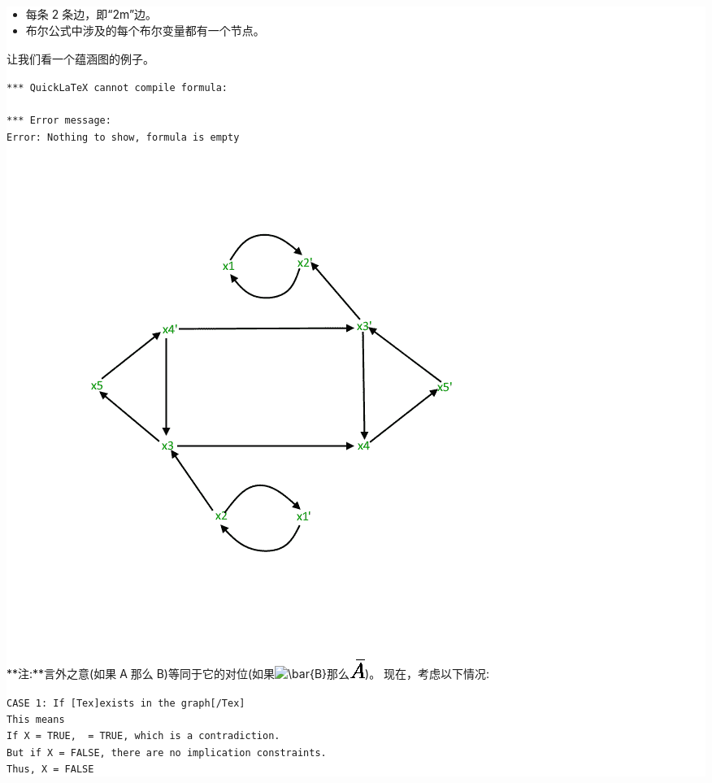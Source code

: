 *   每条 2 条边，即“2m”边。
*   布尔公式中涉及的每个布尔变量都有一个节点。

让我们看一个蕴涵图的例子。

```
*** QuickLaTeX cannot compile formula:

*** Error message:
Error: Nothing to show, formula is empty

```

![Approach for 2-SAT Problem ](img/65cd9961ac488bce964909fbcc63db4b.png)

**注:**言外之意(如果 A 那么 B)等同于它的对位(如果![\bar{B}  ](img/03dede2427134f7492c398ecdc12d408.png "Rendered by QuickLaTeX.com")那么![\bar{A}  ](img/64f5bed49d7f31c8ed55972329a823cd.png "Rendered by QuickLaTeX.com"))。
现在，考虑以下情况:

```
CASE 1: If [Tex]exists in the graph[/Tex]
This means 
If X = TRUE,  = TRUE, which is a contradiction.
But if X = FALSE, there are no implication constraints.
Thus, X = FALSE
```
